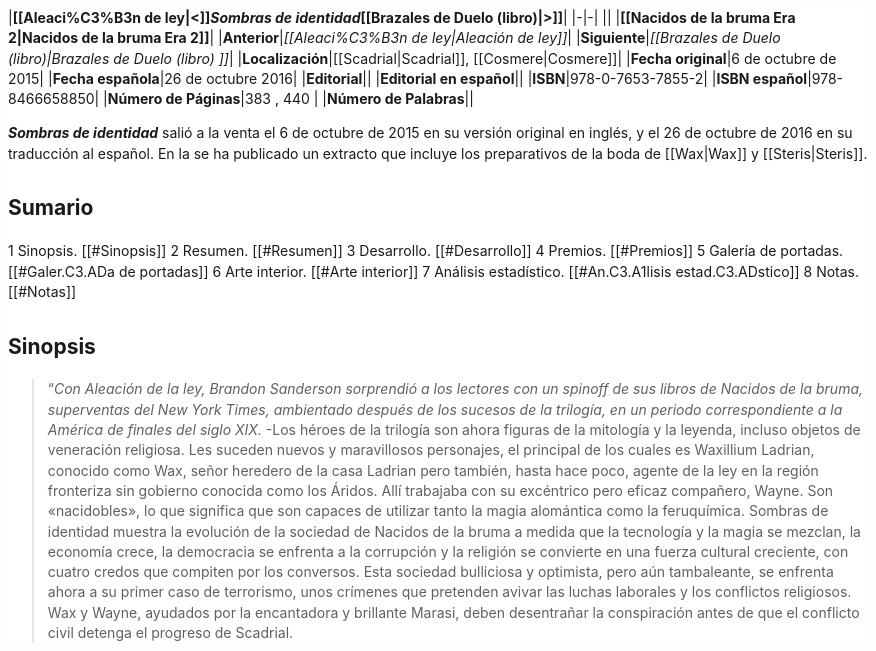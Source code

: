 

|**[[Aleaci%C3%B3n de ley\|<]]*Sombras de identidad*[[Brazales de Duelo (libro)\|>]]**|
|-|-|
||
|**[[Nacidos de la bruma Era 2\|Nacidos de la bruma Era 2]]**|
|**Anterior**|*[[Aleaci%C3%B3n de ley\|Aleación de ley]]*|
|**Siguiente**|*[[Brazales de Duelo (libro)\|Brazales de Duelo (libro) ]]*|
|**Localización**|[[Scadrial\|Scadrial]], [[Cosmere\|Cosmere]]|
|**Fecha original**|6 de octubre de 2015|
|**Fecha española**|26 de octubre 2016|
|**Editorial**||
|**Editorial en español**||
|**ISBN**|978-0-7653-7855-2|
|**ISBN español**|978-8466658850|
|**Número de Páginas**|383 , 440 |
|**Número de Palabras**||

***Sombras de identidad*** salió a la venta el 6 de octubre de 2015 en su versión original en inglés, y el 26 de octubre de 2016 en su traducción al español.
En la  se ha publicado un extracto que incluye los preparativos de la boda de [[Wax\|Wax]] y [[Steris\|Steris]].

## Sumario

1 Sinopsis. [[#Sinopsis]] 
2 Resumen. [[#Resumen]] 
3 Desarrollo. [[#Desarrollo]] 
4 Premios. [[#Premios]] 
5 Galería de portadas. [[#Galer.C3.ADa de portadas]] 
6 Arte interior. [[#Arte interior]] 
7 Análisis estadístico. [[#An.C3.A1lisis estad.C3.ADstico]] 
8 Notas. [[#Notas]] 


## Sinopsis
>“*Con *Aleación de la ley*, Brandon Sanderson sorprendió a los lectores con un spinoff de sus libros de Nacidos de la bruma, superventas del New York Times, ambientado después de los sucesos de la trilogía, en un periodo correspondiente a la América de finales del siglo XIX.*
\-Los héroes de la trilogía son ahora figuras de la mitología y la leyenda, incluso objetos de veneración religiosa. Les suceden nuevos y maravillosos personajes, el principal de los cuales es Waxillium Ladrian, conocido como Wax, señor heredero de la casa Ladrian pero también, hasta hace poco, agente de la ley en la región fronteriza sin gobierno conocida como los Áridos. Allí trabajaba con su excéntrico pero eficaz compañero, Wayne. Son «nacidobles», lo que significa que son capaces de utilizar tanto la magia alomántica como la feruquímica.
Sombras de identidad muestra la evolución de la sociedad de Nacidos de la bruma a medida que la tecnología y la magia se mezclan, la economía crece, la democracia se enfrenta a la corrupción y la religión se convierte en una fuerza cultural creciente, con cuatro credos que compiten por los conversos.
Esta sociedad bulliciosa y optimista, pero aún tambaleante, se enfrenta ahora a su primer caso de terrorismo, unos crímenes que pretenden avivar las luchas laborales y los conflictos religiosos. Wax y Wayne, ayudados por la encantadora y brillante Marasi, deben desentrañar la conspiración antes de que el conflicto civil detenga el progreso de Scadrial.
